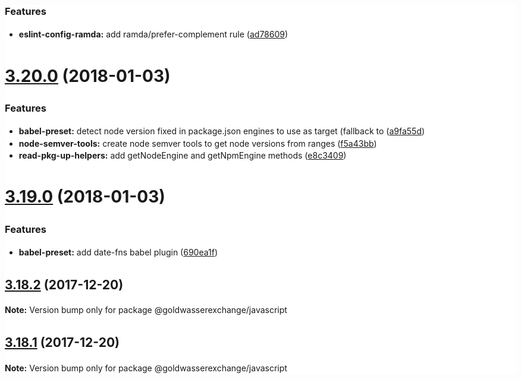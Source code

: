 
### Features

* **eslint-config-ramda:** add ramda/prefer-complement rule ([ad78609](https://github.com/goldwasserexchange/javascript/commit/ad78609))




<a name="3.20.0"></a>
# [3.20.0](https://github.com/goldwasserexchange/javascript/compare/v3.19.0...v3.20.0) (2018-01-03)


### Features

* **babel-preset:** detect node version fixed in package.json engines to use as target (fallback to ([a9fa55d](https://github.com/goldwasserexchange/javascript/commit/a9fa55d))
* **node-semver-tools:** create node semver tools to get node versions from ranges ([f5a43bb](https://github.com/goldwasserexchange/javascript/commit/f5a43bb))
* **read-pkg-up-helpers:** add getNodeEngine and getNpmEngine methods ([e8c3409](https://github.com/goldwasserexchange/javascript/commit/e8c3409))




<a name="3.19.0"></a>
# [3.19.0](https://github.com/goldwasserexchange/javascript/compare/v3.18.2...v3.19.0) (2018-01-03)


### Features

* **babel-preset:** add date-fns babel plugin ([690ea1f](https://github.com/goldwasserexchange/javascript/commit/690ea1f))




<a name="3.18.2"></a>
## [3.18.2](https://github.com/goldwasserexchange/javascript/compare/v3.18.1...v3.18.2) (2017-12-20)




**Note:** Version bump only for package @goldwasserexchange/javascript

<a name="3.18.1"></a>
## [3.18.1](https://github.com/goldwasserexchange/javascript/compare/v3.18.0...v3.18.1) (2017-12-20)




**Note:** Version bump only for package @goldwasserexchange/javascript
